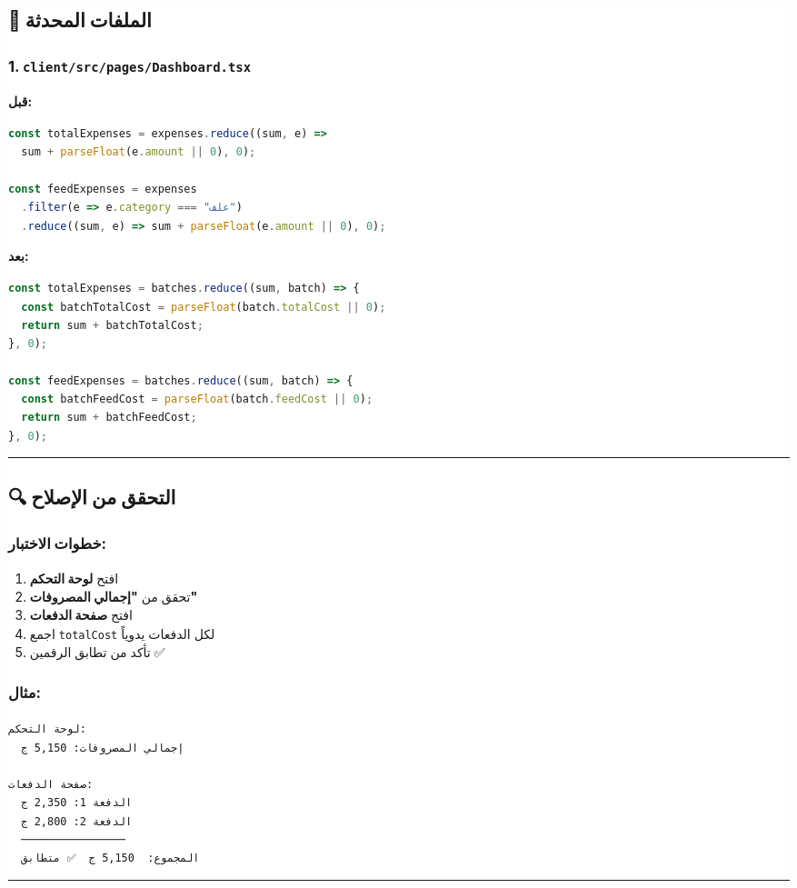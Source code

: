 
## 📝 الملفات المحدثة

### 1. `client/src/pages/Dashboard.tsx`

**قبل:**
```typescript
const totalExpenses = expenses.reduce((sum, e) => 
  sum + parseFloat(e.amount || 0), 0);

const feedExpenses = expenses
  .filter(e => e.category === "علف")
  .reduce((sum, e) => sum + parseFloat(e.amount || 0), 0);
```

**بعد:**
```typescript
const totalExpenses = batches.reduce((sum, batch) => {
  const batchTotalCost = parseFloat(batch.totalCost || 0);
  return sum + batchTotalCost;
}, 0);

const feedExpenses = batches.reduce((sum, batch) => {
  const batchFeedCost = parseFloat(batch.feedCost || 0);
  return sum + batchFeedCost;
}, 0);
```

---

## 🔍 التحقق من الإصلاح

### خطوات الاختبار:
1. افتح **لوحة التحكم**
2. تحقق من **"إجمالي المصروفات"**
3. افتح **صفحة الدفعات**
4. اجمع `totalCost` لكل الدفعات يدوياً
5. تأكد من تطابق الرقمين ✅

### مثال:
```
لوحة التحكم:
  إجمالي المصروفات: 5,150 ج

صفحة الدفعات:
  الدفعة 1: 2,350 ج
  الدفعة 2: 2,800 ج
  ────────────────
  المجموع:  5,150 ج  ✅ متطابق
```

---
